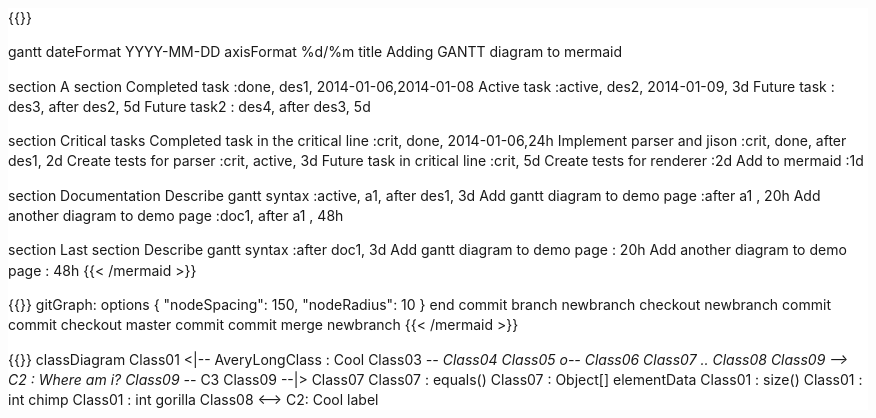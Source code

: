 {{<mermaid align="left">}}


gantt
dateFormat  YYYY-MM-DD
axisFormat  %d/%m
title Adding GANTT diagram to mermaid

section A section
Completed task            :done,    des1, 2014-01-06,2014-01-08
Active task               :active,  des2, 2014-01-09, 3d
Future task               :         des3, after des2, 5d
Future task2               :         des4, after des3, 5d

section Critical tasks
Completed task in the critical line :crit, done, 2014-01-06,24h
Implement parser and jison          :crit, done, after des1, 2d
Create tests for parser             :crit, active, 3d
Future task in critical line        :crit, 5d
Create tests for renderer           :2d
Add to mermaid                      :1d

section Documentation
Describe gantt syntax               :active, a1, after des1, 3d
Add gantt diagram to demo page      :after a1  , 20h
Add another diagram to demo page    :doc1, after a1  , 48h

section Last section
Describe gantt syntax               :after doc1, 3d
Add gantt diagram to demo page      : 20h
Add another diagram to demo page    : 48h
{{< /mermaid >}}
  
{{<mermaid align="left">}}
gitGraph:
options
{
    "nodeSpacing": 150,
    "nodeRadius": 10
}
end
commit
branch newbranch
checkout newbranch
commit
commit
checkout master
commit
commit
merge newbranch
{{< /mermaid >}}
  
{{<mermaid align="left">}}
classDiagram
Class01 <|-- AveryLongClass : Cool
Class03 *-- Class04
Class05 o-- Class06
Class07 .. Class08
Class09 --> C2 : Where am i?
Class09 --* C3
Class09 --|> Class07
Class07 : equals()
Class07 : Object[] elementData
Class01 : size()
Class01 : int chimp
Class01 : int gorilla
Class08 <--> C2: Cool label